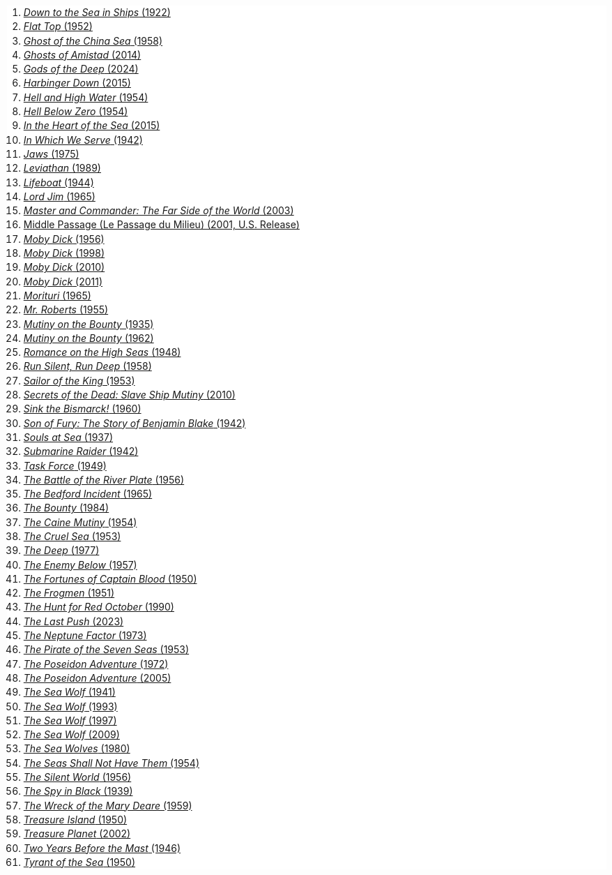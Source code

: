 1. [*Down to the Sea in Ships* (1922)](#down-to-the-sea-in-ships-1922)
1. [*Flat Top* (1952)](#flat-top-1952)
1. [*Ghost of the China Sea* (1958)](#ghost-of-the-china-sea-1958)
1. [*Ghosts of Amistad* (2014)](#ghosts-of-amistad-2014)
1. [*Gods of the Deep* (2024)](#gods-of-the-deep-2024)
1. [*Harbinger Down* (2015)](#harbinger-down-2015)
1. [*Hell and High Water* (1954)](#hell-and-high-water-1954)
1. [*Hell Below Zero* (1954)](#hell-below-zero-1954)
1. [*In the Heart of the Sea* (2015)](#in-the-heart-of-the-sea-2015)
1. [*In Which We Serve* (1942)](#in-which-we-serve-1942)
1. [*Jaws* (1975)](#jaws-1975)
1. [*Leviathan* (1989)](#leviathan-1989)
1. [*Lifeboat* (1944)](#lifeboat-1944)
1. [*Lord Jim* (1965)](#lord-jim-1965)
1. [*Master and Commander: The Far Side of the World* (2003)](#master-and-commander-the-far-side-of-the-world-2003)
1. [Middle Passage (Le Passage du Milieu) (2001, U.S. Release)](#middle-passage-le-passage-du-milieu-2001-u.s.-release)
1. [*Moby Dick* (1956)](#moby-dick-1956)
1. [*Moby Dick* (1998)](#moby-dick-1998)
1. [*Moby Dick* (2010)](#moby-dick-2010)
1. [*Moby Dick* (2011)](#moby-dick-2011)
1. [*Morituri* (1965)](#morituri-1965)
1. [*Mr. Roberts* (1955)](#mr.-roberts-1955)
1. [*Mutiny on the Bounty* (1935)](#mutiny-on-the-bounty-1935)
1. [*Mutiny on the Bounty* (1962)](#mutiny-on-the-bounty-1962)
1. [*Romance on the High Seas* (1948)](#romance-on-the-high-seas-1948)
1. [*Run Silent, Run Deep* (1958)](#run-silent-run-deep-1958)
1. [*Sailor of the King* (1953)](#sailor-of-the-king-1953)
1. [*Secrets of the Dead: Slave Ship Mutiny* (2010)](#secrets-of-the-dead-slave-ship-mutiny-2010)
1. [*Sink the Bismarck!* (1960)](#sink-the-bismarck-1960)
1. [*Son of Fury: The Story of Benjamin Blake* (1942)](#son-of-fury-the-story-of-benjamin-blake-1942)
1. [*Souls at Sea* (1937)](#souls-at-sea-1937)
1. [*Submarine Raider* (1942)](#submarine-raider-1942)
1. [*Task Force* (1949)](#task-force-1949)
1. [*The Battle of the River Plate* (1956)](#the-battle-of-the-river-plate-1956)
1. [*The Bedford Incident* (1965)](#the-bedford-incident-1965)
1. [*The Bounty* (1984)](#the-bounty-1984)
1. [*The Caine Mutiny* (1954)](#the-caine-mutiny-1954)
1. [*The Cruel Sea* (1953)](#the-cruel-sea-1953)
1. [*The Deep* (1977)](#the-deep-1977)
1. [*The Enemy Below* (1957)](#the-enemy-below-1957)
1. [*The Fortunes of Captain Blood* (1950)](#the-fortunes-of-captain-blood-1950)
1. [*The Frogmen* (1951)](#the-frogmen-1951)
1. [*The Hunt for Red October* (1990)](#the-hunt-for-red-october-1990)
1. [*The Last Push* (2023)](#the-last-push-2023)
1. [*The Neptune Factor* (1973)](#the-neptune-factor-1973)
1. [*The Pirate of the Seven Seas* (1953)](#the-pirate-of-the-seven-seas-1953)
1. [*The Poseidon Adventure* (1972)](#the-poseidon-adventure-1972)
1. [*The Poseidon Adventure* (2005)](#the-poseidon-adventure-2005)
1. [*The Sea Wolf* (1941)](#the-sea-wolf-1941)
1. [*The Sea Wolf* (1993)](#the-sea-wolf-1993)
1. [*The Sea Wolf* (1997)](#the-sea-wolf-1997)
1. [*The Sea Wolf* (2009)](#the-sea-wolf-2009)
1. [*The Sea Wolves* (1980)](#the-sea-wolves-1980)
1. [*The Seas Shall Not Have Them* (1954)](#the-seas-shall-not-have-them-1954)
1. [*The Silent World* (1956)](#the-silent-world-1956)
1. [*The Spy in Black* (1939)](#the-spy-in-black-1939)
1. [*The Wreck of the Mary Deare* (1959)](#the-wreck-of-the-mary-deare-1959)
1. [*Treasure Island* (1950)](#treasure-island-1950)
1. [*Treasure Planet* (2002)](#treasure-planet-2002)
1. [*Two Years Before the Mast* (1946)](#two-years-before-the-mast-1946)
1. [*Tyrant of the Sea* (1950)](#tyrant-of-the-sea-1950)
